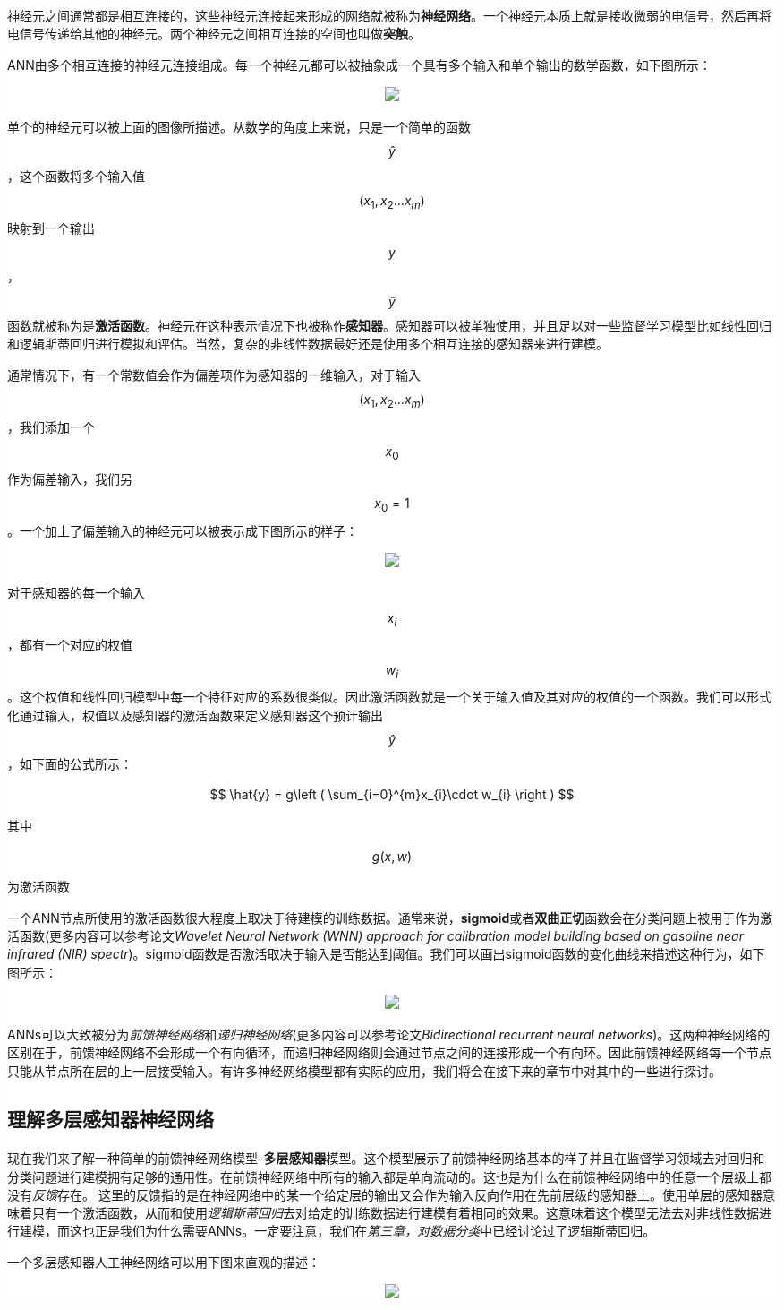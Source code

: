 神经元之间通常都是相互连接的，这些神经元连接起来形成的网络就被称为**神经网络**。一个神经元本质上就是接收微弱的电信号，然后再将电信号传递给其他的神经元。两个神经元之间相互连接的空间也叫做**突触**。

ANN由多个相互连接的神经元连接组成。每一个神经元都可以被抽象成一个具有多个输入和单个输出的数学函数，如下图所示：

<center>
	<img src="/images/cljml/chap4/clojureformlchap4pic3.png">
</center>

单个的神经元可以被上面的图像所描述。从数学的角度上来说，只是一个简单的函数$$ \hat{y} $$，这个函数将多个输入值$$ \left ( x_{1}, x_{2} ... x_{m} \right ) $$映射到一个输出$$ y $$，$$ \hat{y} $$函数就被称为是**激活函数**。神经元在这种表示情况下也被称作**感知器**。感知器可以被单独使用，并且足以对一些监督学习模型比如线性回归和逻辑斯蒂回归进行模拟和评估。当然，复杂的非线性数据最好还是使用多个相互连接的感知器来进行建模。

通常情况下，有一个常数值会作为偏差项作为感知器的一维输入，对于输入$$ \left ( x_{1}, x_{2} ... x_{m} \right ) $$，我们添加一个$$ x_{0} $$作为偏差输入，我们另$$ x_{0} = 1$$。一个加上了偏差输入的神经元可以被表示成下图所示的样子：

<center>
	<img src="/images/cljml/chap4/clojureformlchap4pic4.png">
</center>

对于感知器的每一个输入$$ x_{i} $$，都有一个对应的权值$$ w_{i} $$。这个权值和线性回归模型中每一个特征对应的系数很类似。因此激活函数就是一个关于输入值及其对应的权值的一个函数。我们可以形式化通过输入，权值以及感知器的激活函数来定义感知器这个预计输出$$ \hat{y} $$，如下面的公式所示：

$$ \hat{y} = g\left ( \sum_{i=0}^{m}x_{i}\cdot w_{i} \right ) $$ 

其中

$$ g\left ( x, w \right ) $$ 

为激活函数

一个ANN节点所使用的激活函数很大程度上取决于待建模的训练数据。通常来说，**sigmoid**或者**双曲正切**函数会在分类问题上被用于作为激活函数(更多内容可以参考论文*Wavelet Neural Network (WNN) approach for calibration model building based on gasoline near infrared (NIR) spectr*)。sigmoid函数是否激活取决于输入是否能达到阈值。我们可以画出sigmoid函数的变化曲线来描述这种行为，如下图所示：

<center>
	<img src="/images/cljml/chap4/clojureformlchap4pic5.png">
</center>

ANNs可以大致被分为*前馈神经网络*和*递归神经网络*(更多内容可以参考论文*Bidirectional recurrent neural networks*)。这两种神经网络的区别在于，前馈神经网络不会形成一个有向循环，而递归神经网络则会通过节点之间的连接形成一个有向环。因此前馈神经网络每一个节点只能从节点所在层的上一层接受输入。有许多神经网络模型都有实际的应用，我们将会在接下来的章节中对其中的一些进行探讨。

## 理解多层感知器神经网络

现在我们来了解一种简单的前馈神经网络模型-**多层感知器**模型。这个模型展示了前馈神经网络基本的样子并且在监督学习领域去对回归和分类问题进行建模拥有足够的通用性。在前馈神经网络中所有的输入都是单向流动的。这也是为什么在前馈神经网络中的任意一个层级上都没有*反馈*存在。
这里的反馈指的是在神经网络中的某一个给定层的输出又会作为输入反向作用在先前层级的感知器上。使用单层的感知器意味着只有一个激活函数，从而和使用*逻辑斯蒂回归*去对给定的训练数据进行建模有着相同的效果。这意味着这个模型无法去对非线性数据进行建模，而这也正是我们为什么需要ANNs。一定要注意，我们在*第三章，对数据分类*中已经讨论过了逻辑斯蒂回归。

一个多层感知器人工神经网络可以用下图来直观的描述：

<center>
	<img src="/images/cljml/chap4/clojureformlchap4pic6.png">
</center>
